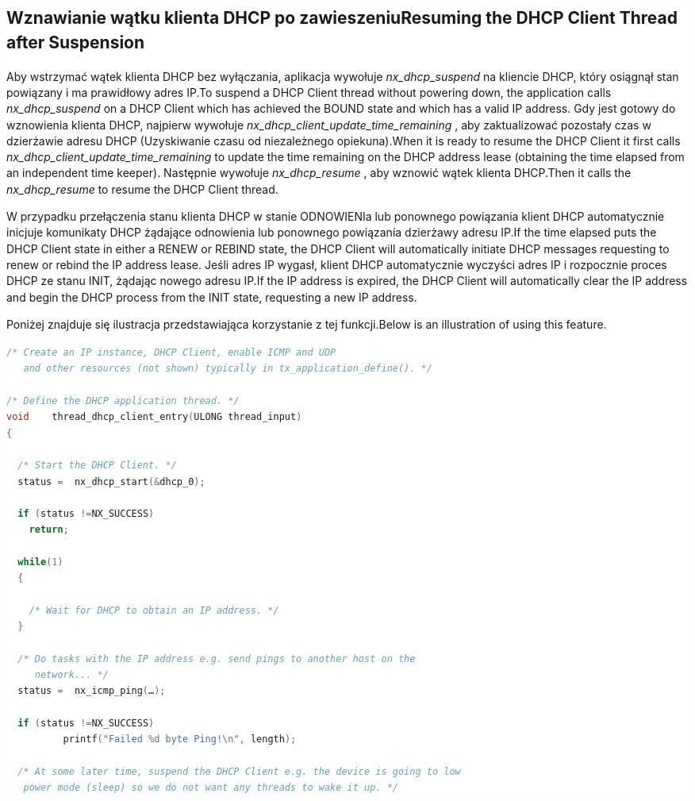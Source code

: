## <a name="resuming-the-dhcp-client-thread-after-suspension"></a><span data-ttu-id="a7af2-120">Wznawianie wątku klienta DHCP po zawieszeniu</span><span class="sxs-lookup"><span data-stu-id="a7af2-120">Resuming the DHCP Client Thread after Suspension</span></span> 

<span data-ttu-id="a7af2-121">Aby wstrzymać wątek klienta DHCP bez wyłączania, aplikacja wywołuje *nx_dhcp_suspend* na kliencie DHCP, który osiągnął stan powiązany i ma prawidłowy adres IP.</span><span class="sxs-lookup"><span data-stu-id="a7af2-121">To suspend a DHCP Client thread without powering down, the application calls *nx_dhcp_suspend* on a DHCP Client which has achieved the BOUND state and which has a valid IP address.</span></span> <span data-ttu-id="a7af2-122">Gdy jest gotowy do wznowienia klienta DHCP, najpierw wywołuje *nx_dhcp_client_update_time_remaining* , aby zaktualizować pozostały czas w dzierżawie adresu DHCP (Uzyskiwanie czasu od niezależnego opiekuna).</span><span class="sxs-lookup"><span data-stu-id="a7af2-122">When it is ready to resume the DHCP Client it first calls *nx_dhcp_client_update_time_remaining* to update the time remaining on the DHCP address lease (obtaining the time elapsed from an independent time keeper).</span></span> <span data-ttu-id="a7af2-123">Następnie wywołuje *nx_dhcp_resume* , aby wznowić wątek klienta DHCP.</span><span class="sxs-lookup"><span data-stu-id="a7af2-123">Then it calls the *nx_dhcp_resume* to resume the DHCP Client thread.</span></span>

<span data-ttu-id="a7af2-124">W przypadku przełączenia stanu klienta DHCP w stanie ODNOWIENIa lub ponownego powiązania klient DHCP automatycznie inicjuje komunikaty DHCP żądające odnowienia lub ponownego powiązania dzierżawy adresu IP.</span><span class="sxs-lookup"><span data-stu-id="a7af2-124">If the time elapsed puts the DHCP Client state in either a RENEW or REBIND state, the DHCP Client will automatically initiate DHCP messages requesting to renew or rebind the IP address lease.</span></span> <span data-ttu-id="a7af2-125">Jeśli adres IP wygasł, klient DHCP automatycznie wyczyści adres IP i rozpocznie proces DHCP ze stanu INIT, żądając nowego adresu IP.</span><span class="sxs-lookup"><span data-stu-id="a7af2-125">If the IP address is expired, the DHCP Client will automatically clear the IP address and begin the DHCP process from the INIT state, requesting a new IP address.</span></span>

<span data-ttu-id="a7af2-126">Poniżej znajduje się ilustracja przedstawiająca korzystanie z tej funkcji.</span><span class="sxs-lookup"><span data-stu-id="a7af2-126">Below is an illustration of using this feature.</span></span>

```C
/* Create an IP instance, DHCP Client, enable ICMP and UDP
   and other resources (not shown) typically in tx_application_define(). */
 
/* Define the DHCP application thread. */     
void    thread_dhcp_client_entry(ULONG thread_input)
{

  /* Start the DHCP Client. */
  status =  nx_dhcp_start(&dhcp_0);

  if (status !=NX_SUCCESS)
    return;

  while(1)
  {
   
    /* Wait for DHCP to obtain an IP address. */
  }

  /* Do tasks with the IP address e.g. send pings to another host on the 
     network... */
  status =  nx_icmp_ping(…);

  if (status !=NX_SUCCESS)
          printf("Failed %d byte Ping!\n", length);

  /* At some later time, suspend the DHCP Client e.g. the device is going to low 
   power mode (sleep) so we do not want any threads to wake it up. */
```